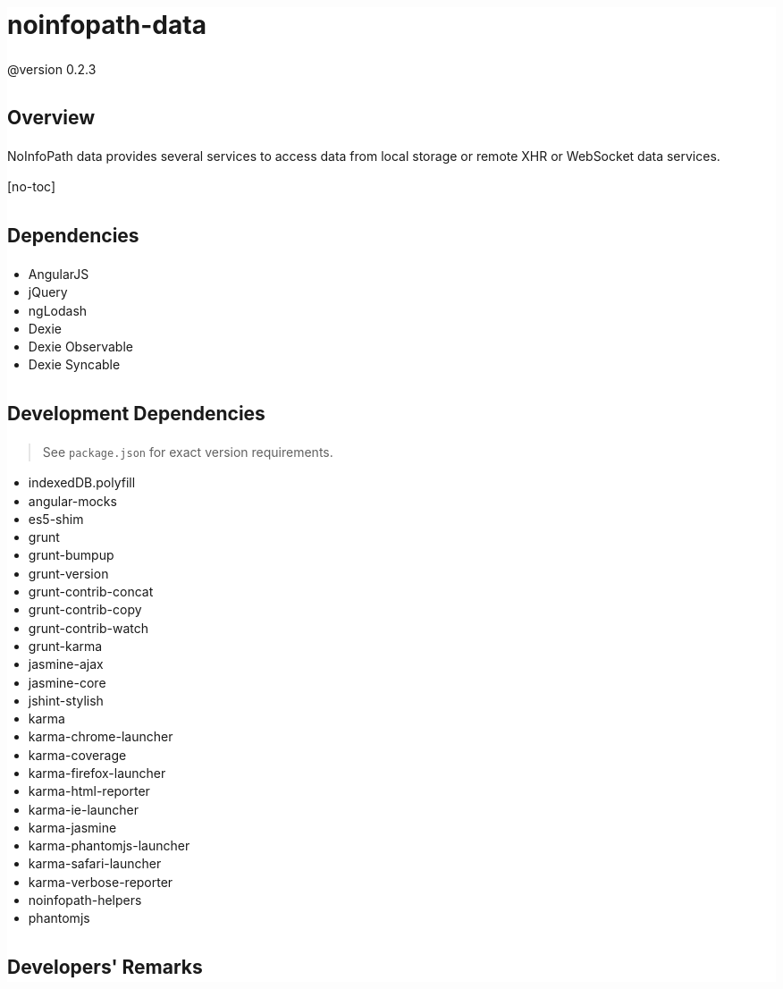 # noinfopath-data
@version 0.2.3

## Overview
NoInfoPath data provides several services to access data from local storage or remote XHR or WebSocket data services.

[no-toc]

## Dependencies

- AngularJS
- jQuery
- ngLodash
- Dexie
- Dexie Observable
- Dexie Syncable

## Development Dependencies

> See `package.json` for exact version requirements.

- indexedDB.polyfill
- angular-mocks
- es5-shim
- grunt
- grunt-bumpup
- grunt-version
- grunt-contrib-concat
- grunt-contrib-copy
- grunt-contrib-watch
- grunt-karma
- jasmine-ajax
- jasmine-core
- jshint-stylish
- karma
- karma-chrome-launcher
- karma-coverage
- karma-firefox-launcher
- karma-html-reporter
- karma-ie-launcher
- karma-jasmine
- karma-phantomjs-launcher
- karma-safari-launcher
- karma-verbose-reporter
- noinfopath-helpers
- phantomjs

## Developers' Remarks
